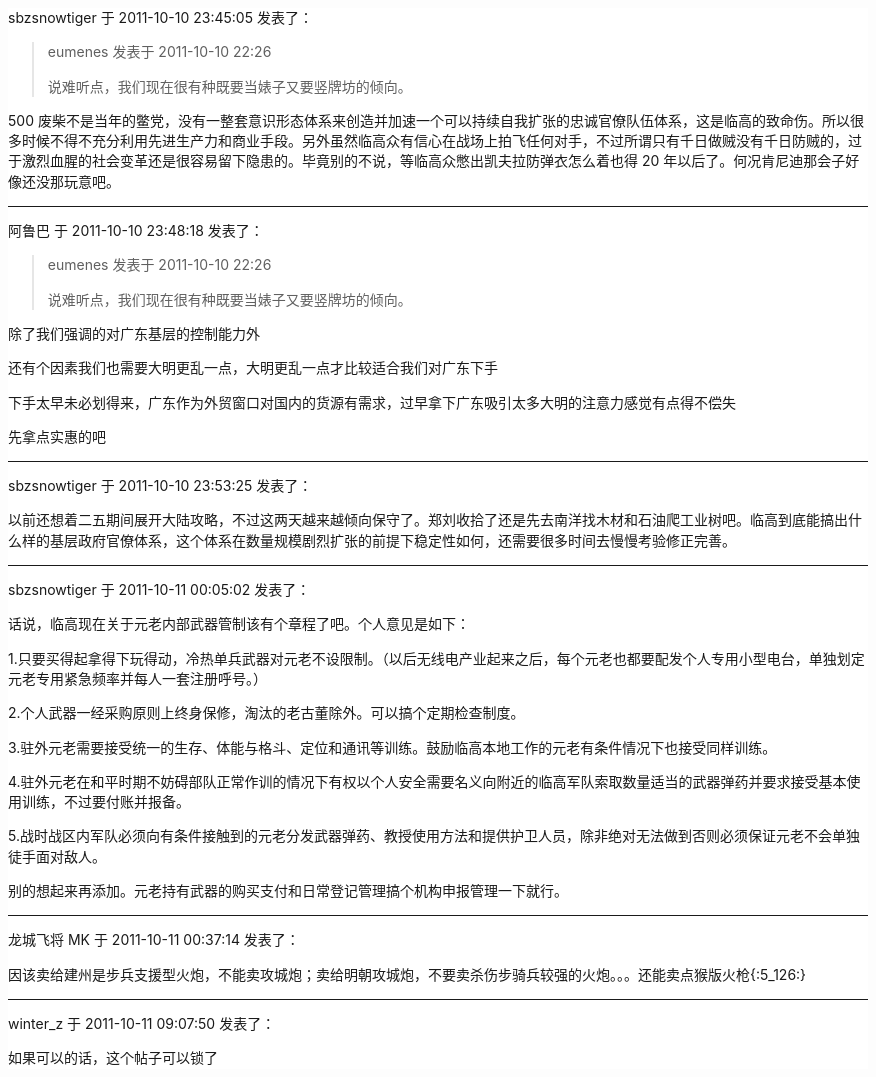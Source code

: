 
sbzsnowtiger 于 2011-10-10 23:45:05 发表了：

> eumenes 发表于 2011-10-10 22:26
>
> 说难听点，我们现在很有种既要当婊子又要竖牌坊的倾向。

500 废柴不是当年的鳖党，没有一整套意识形态体系来创造并加速一个可以持续自我扩张的忠诚官僚队伍体系，这是临高的致命伤。所以很多时候不得不充分利用先进生产力和商业手段。另外虽然临高众有信心在战场上拍飞任何对手，不过所谓只有千日做贼没有千日防贼的，过于激烈血腥的社会变革还是很容易留下隐患的。毕竟别的不说，等临高众憋出凯夫拉防弹衣怎么着也得 20 年以后了。何况肯尼迪那会子好像还没那玩意吧。

---

阿鲁巴 于 2011-10-10 23:48:18 发表了：

> eumenes 发表于 2011-10-10 22:26
>
> 说难听点，我们现在很有种既要当婊子又要竖牌坊的倾向。

除了我们强调的对广东基层的控制能力外

还有个因素我们也需要大明更乱一点，大明更乱一点才比较适合我们对广东下手

下手太早未必划得来，广东作为外贸窗口对国内的货源有需求，过早拿下广东吸引太多大明的注意力感觉有点得不偿失

先拿点实惠的吧

---

sbzsnowtiger 于 2011-10-10 23:53:25 发表了：

以前还想着二五期间展开大陆攻略，不过这两天越来越倾向保守了。郑刘收拾了还是先去南洋找木材和石油爬工业树吧。临高到底能搞出什么样的基层政府官僚体系，这个体系在数量规模剧烈扩张的前提下稳定性如何，还需要很多时间去慢慢考验修正完善。

---

sbzsnowtiger 于 2011-10-11 00:05:02 发表了：

话说，临高现在关于元老内部武器管制该有个章程了吧。个人意见是如下：

1.只要买得起拿得下玩得动，冷热单兵武器对元老不设限制。（以后无线电产业起来之后，每个元老也都要配发个人专用小型电台，单独划定元老专用紧急频率并每人一套注册呼号。）

2.个人武器一经采购原则上终身保修，淘汰的老古董除外。可以搞个定期检查制度。

3.驻外元老需要接受统一的生存、体能与格斗、定位和通讯等训练。鼓励临高本地工作的元老有条件情况下也接受同样训练。

4.驻外元老在和平时期不妨碍部队正常作训的情况下有权以个人安全需要名义向附近的临高军队索取数量适当的武器弹药并要求接受基本使用训练，不过要付账并报备。

5.战时战区内军队必须向有条件接触到的元老分发武器弹药、教授使用方法和提供护卫人员，除非绝对无法做到否则必须保证元老不会单独徒手面对敌人。

别的想起来再添加。元老持有武器的购买支付和日常登记管理搞个机构申报管理一下就行。

---

龙城飞将 MK 于 2011-10-11 00:37:14 发表了：

因该卖给建州是步兵支援型火炮，不能卖攻城炮；卖给明朝攻城炮，不要卖杀伤步骑兵较强的火炮。。。还能卖点猴版火枪{:5_126:}

---

winter_z 于 2011-10-11 09:07:50 发表了：

如果可以的话，这个帖子可以锁了

